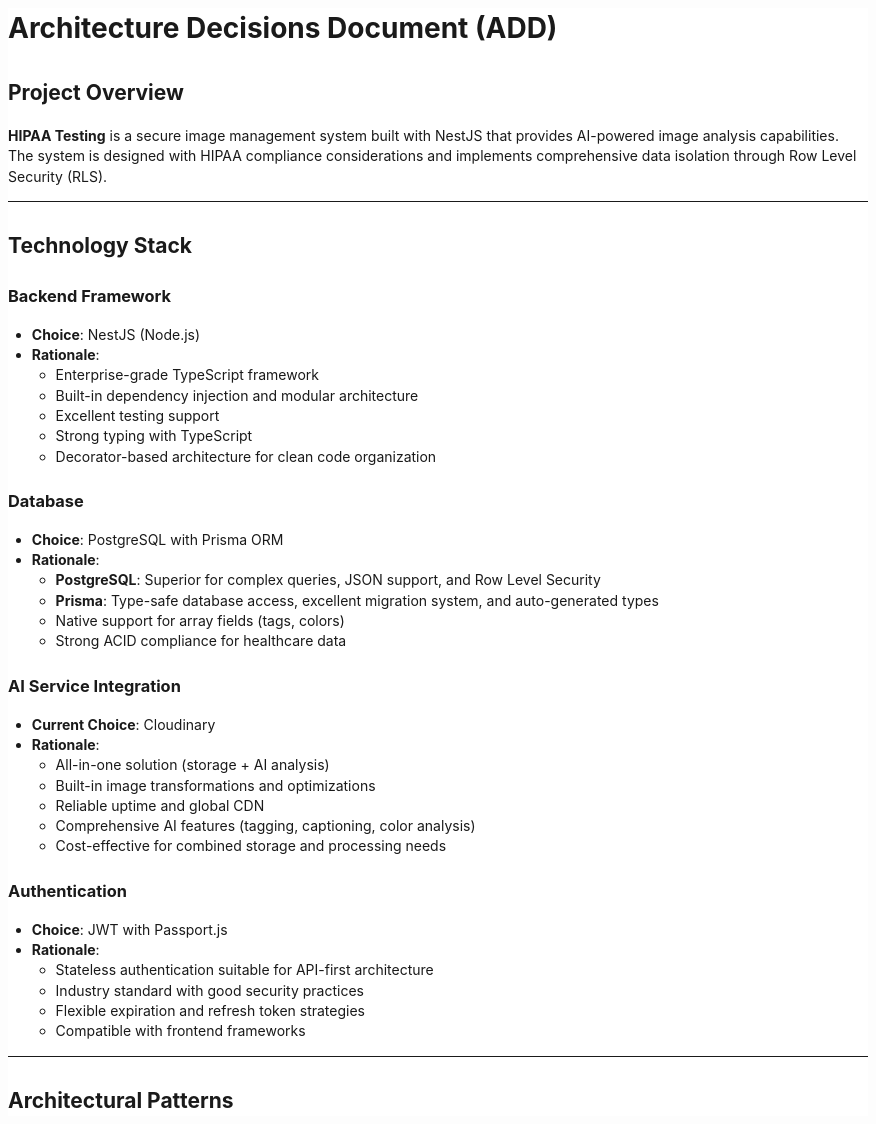 # Architecture Decisions Document (ADD)

## Project Overview

**HIPAA Testing** is a secure image management system built with NestJS that provides AI-powered image analysis capabilities. The system is designed with HIPAA compliance considerations and implements comprehensive data isolation through Row Level Security (RLS).

---

## Technology Stack

### Backend Framework
- **Choice**: NestJS (Node.js)
- **Rationale**: 
  - Enterprise-grade TypeScript framework
  - Built-in dependency injection and modular architecture
  - Excellent testing support
  - Strong typing with TypeScript
  - Decorator-based architecture for clean code organization

### Database
- **Choice**: PostgreSQL with Prisma ORM
- **Rationale**:
  - **PostgreSQL**: Superior for complex queries, JSON support, and Row Level Security
  - **Prisma**: Type-safe database access, excellent migration system, and auto-generated types
  - Native support for array fields (tags, colors)
  - Strong ACID compliance for healthcare data

### AI Service Integration
- **Current Choice**: Cloudinary
- **Rationale**:
  - All-in-one solution (storage + AI analysis)
  - Built-in image transformations and optimizations
  - Reliable uptime and global CDN
  - Comprehensive AI features (tagging, captioning, color analysis)
  - Cost-effective for combined storage and processing needs

### Authentication
- **Choice**: JWT with Passport.js
- **Rationale**:
  - Stateless authentication suitable for API-first architecture
  - Industry standard with good security practices
  - Flexible expiration and refresh token strategies
  - Compatible with frontend frameworks

---

## Architectural Patterns
